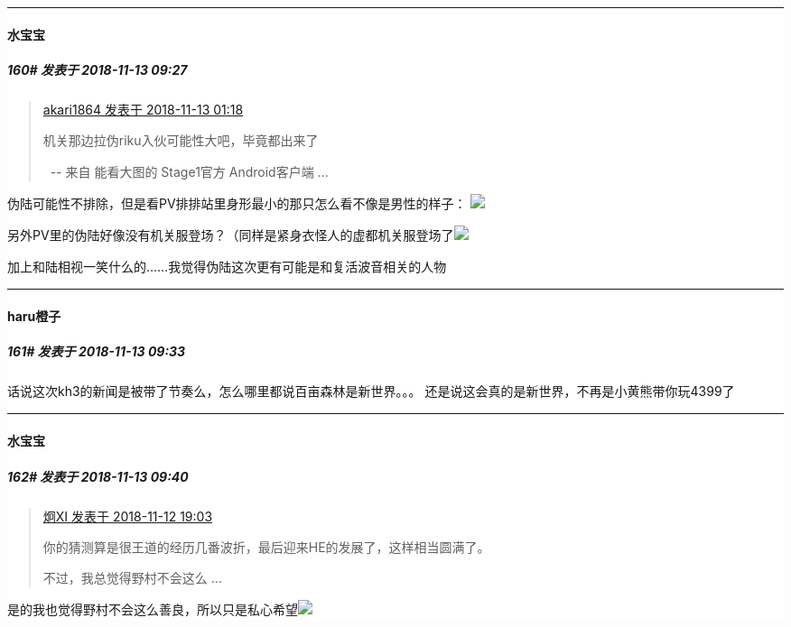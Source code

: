 





-----

####  水宝宝  
##### 160#       发表于 2018-11-13 09:27



<blockquote><a href="httphttps://bbs.saraba1st.com/2b/forum.php?mod=redirect&amp;goto=findpost&amp;pid=41572327&amp;ptid=1789863" target="_blank">akari1864 发表于 2018-11-13 01:18</a>

机关那边拉伪riku入伙可能性大吧，毕竟都出来了


  -- 来自 能看大图的 Stage1官方 Android客户端 ...</blockquote>
伪陆可能性不排除，但是看PV排排站里身形最小的那只怎么看不像是男性的样子：
<img src="https://wx4.sinaimg.cn/mw690/7f5c450fgy1fx43wodn4dj20b20kuad3.jpg" referrerpolicy="no-referrer">

另外PV里的伪陆好像没有机关服登场？（同样是紧身衣怪人的虚都机关服登场了<img src="https://static.saraba1st.com/image/smiley/face2017/066.png" referrerpolicy="no-referrer">

加上和陆相视一笑什么的……我觉得伪陆这次更有可能是和复活波音相关的人物







-----

####  haru橙子  
##### 161#       发表于 2018-11-13 09:33




话说这次kh3的新闻是被带了节奏么，怎么哪里都说百亩森林是新世界。。。
还是说这会真的是新世界，不再是小黄熊带你玩4399了







-----

####  水宝宝  
##### 162#       发表于 2018-11-13 09:40



<blockquote><a href="httphttps://bbs.saraba1st.com/2b/forum.php?mod=redirect&amp;goto=findpost&amp;pid=41569208&amp;ptid=1789863" target="_blank">炯Ⅺ 发表于 2018-11-12 19:03</a>

你的猜测算是很王道的经历几番波折，最后迎来HE的发展了，这样相当圆满了。

不过，我总觉得野村不会这么 ...</blockquote>
是的我也觉得野村不会这么善良，所以只是私心希望<img src="https://static.saraba1st.com/image/smiley/face2017/068.png" referrerpolicy="no-referrer">
